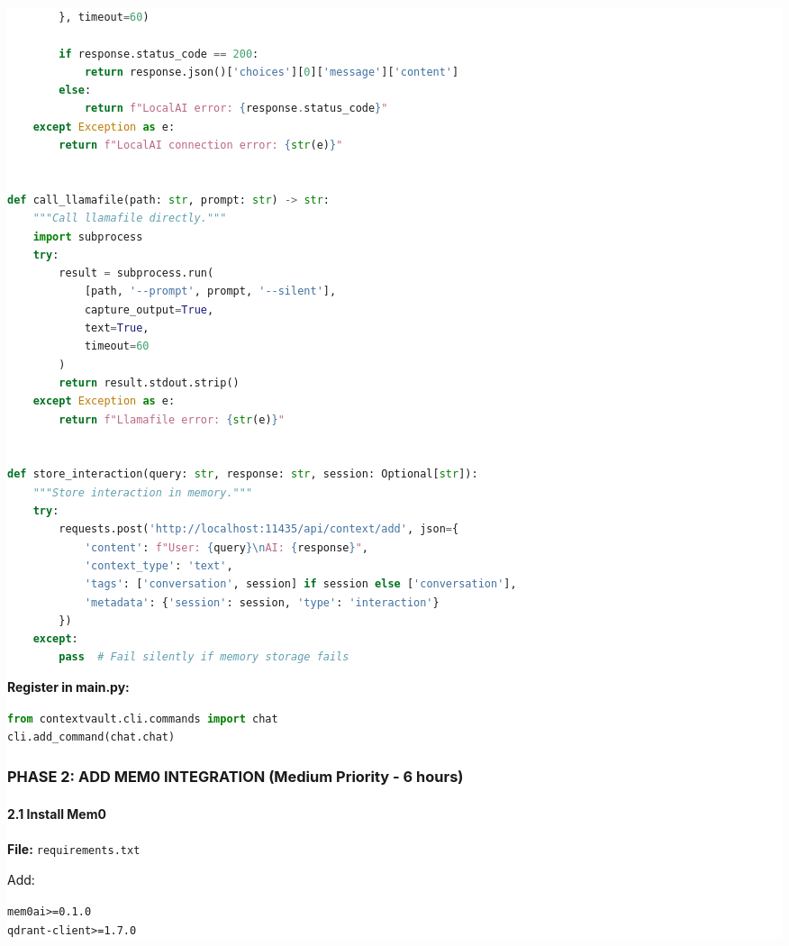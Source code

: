 ```python
        }, timeout=60)
        
        if response.status_code == 200:
            return response.json()['choices'][0]['message']['content']
        else:
            return f"LocalAI error: {response.status_code}"
    except Exception as e:
        return f"LocalAI connection error: {str(e)}"


def call_llamafile(path: str, prompt: str) -> str:
    """Call llamafile directly."""
    import subprocess
    try:
        result = subprocess.run(
            [path, '--prompt', prompt, '--silent'],
            capture_output=True,
            text=True,
            timeout=60
        )
        return result.stdout.strip()
    except Exception as e:
        return f"Llamafile error: {str(e)}"


def store_interaction(query: str, response: str, session: Optional[str]):
    """Store interaction in memory."""
    try:
        requests.post('http://localhost:11435/api/context/add', json={
            'content': f"User: {query}\nAI: {response}",
            'context_type': 'text',
            'tags': ['conversation', session] if session else ['conversation'],
            'metadata': {'session': session, 'type': 'interaction'}
        })
    except:
        pass  # Fail silently if memory storage fails
```

**Register in main.py:**
```python
from contextvault.cli.commands import chat
cli.add_command(chat.chat)
```

### PHASE 2: ADD MEM0 INTEGRATION (Medium Priority - 6 hours)

#### 2.1 Install Mem0

**File:** `requirements.txt`

Add:
```
mem0ai>=0.1.0
qdrant-client>=1.7.0
```
